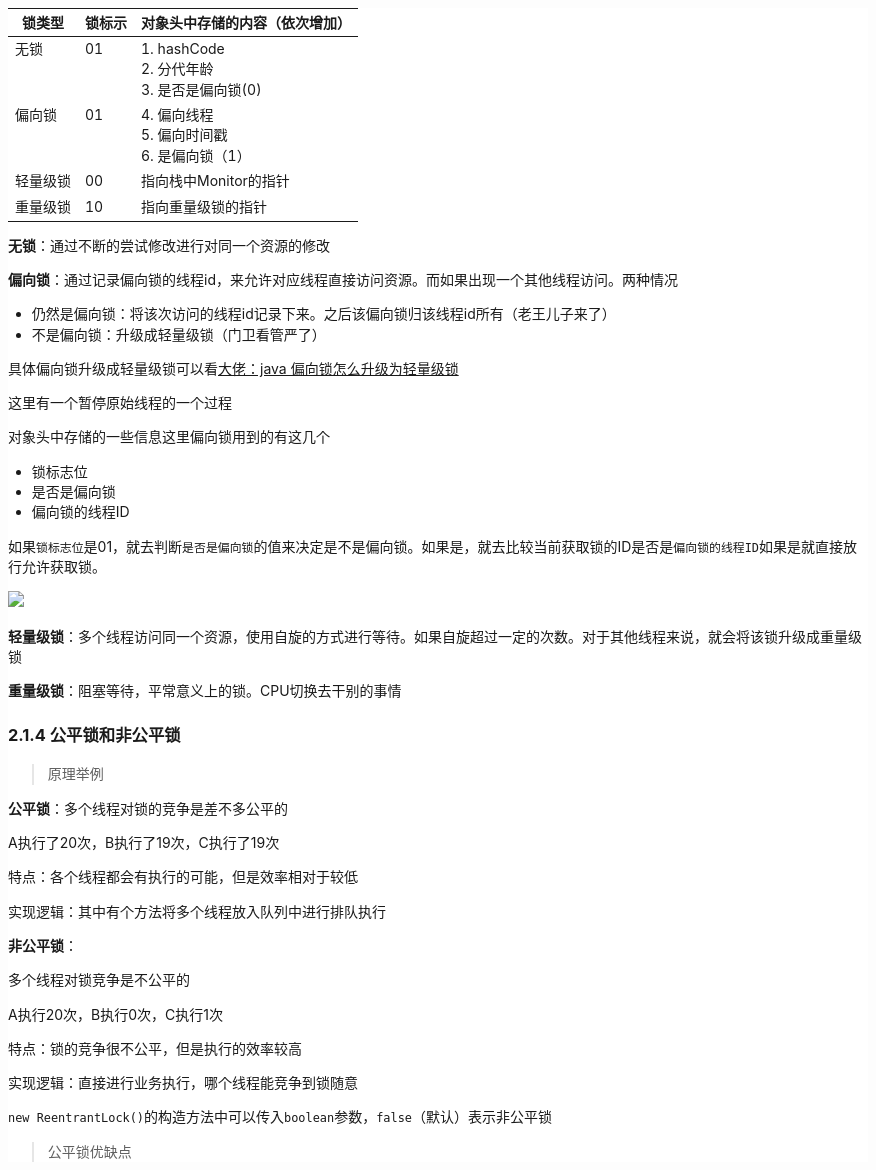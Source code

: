| 锁类型   | 锁标示 | 对象头中存储的内容（依次增加）                   |
| -------- | ------ | ------------------------------------------------ |
| 无锁     | 01     | 1. hashCode<br>2. 分代年龄<br>3. 是否是偏向锁(0) |
| 偏向锁   | 01     | 4. 偏向线程<br>5. 偏向时间戳<br>6. 是偏向锁（1） |
| 轻量级锁 | 00     | 指向栈中Monitor的指针                            |
| 重量级锁 | 10     | 指向重量级锁的指针                               |

**无锁**：通过不断的尝试修改进行对同一个资源的修改

**偏向锁**：通过记录偏向锁的线程id，来允许对应线程直接访问资源。而如果出现一个其他线程访问。两种情况

+ 仍然是偏向锁：将该次访问的线程id记录下来。之后该偏向锁归该线程id所有（老王儿子来了）
+ 不是偏向锁：升级成轻量级锁（门卫看管严了）

具体偏向锁升级成轻量级锁可以看[大佬：java 偏向锁怎么升级为轻量级锁](https://www.cnblogs.com/baxinhua/p/9391981.html)

这里有一个暂停原始线程的一个过程

对象头中存储的一些信息这里偏向锁用到的有这几个

+ 锁标志位
+ 是否是偏向锁
+ 偏向锁的线程ID

如果`锁标志位`是01，就去判断`是否是偏向锁`的值来决定是不是偏向锁。如果是，就去比较当前获取锁的ID是否是`偏向锁的线程ID`如果是就直接放行允许获取锁。

![](https://coderymy-image.oss-cn-beijing.aliyuncs.com/uPic/eB9Get.jpg)

**轻量级锁**：多个线程访问同一个资源，使用自旋的方式进行等待。如果自旋超过一定的次数。对于其他线程来说，就会将该锁升级成重量级锁

**重量级锁**：阻塞等待，平常意义上的锁。CPU切换去干别的事情



### 2.1.4 公平锁和非公平锁

> 原理举例

**公平锁**：多个线程对锁的竞争是差不多公平的

A执行了20次，B执行了19次，C执行了19次

特点：各个线程都会有执行的可能，但是效率相对于较低

实现逻辑：其中有个方法将多个线程放入队列中进行排队执行

**非公平锁**：

多个线程对锁竞争是不公平的

A执行20次，B执行0次，C执行1次

特点：锁的竞争很不公平，但是执行的效率较高

实现逻辑：直接进行业务执行，哪个线程能竞争到锁随意

`new ReentrantLock()`的构造方法中可以传入`boolean`参数，`false`（默认）表示非公平锁

> 公平锁优缺点
